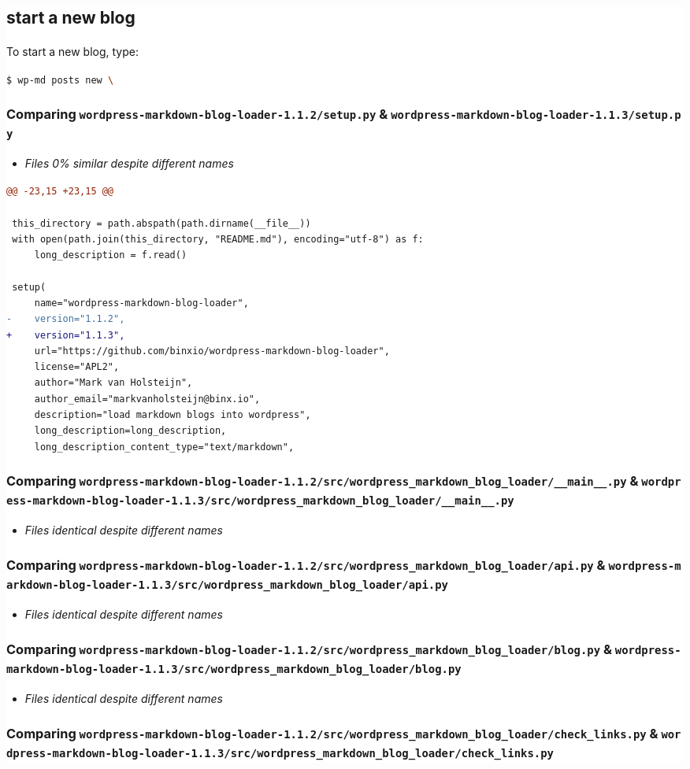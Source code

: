  ## start a new blog
 To start a new blog, type:
 
 ```bash
 $ wp-md posts new \
```

### Comparing `wordpress-markdown-blog-loader-1.1.2/setup.py` & `wordpress-markdown-blog-loader-1.1.3/setup.py`

 * *Files 0% similar despite different names*

```diff
@@ -23,15 +23,15 @@
 
 this_directory = path.abspath(path.dirname(__file__))
 with open(path.join(this_directory, "README.md"), encoding="utf-8") as f:
     long_description = f.read()
 
 setup(
     name="wordpress-markdown-blog-loader",
-    version="1.1.2",
+    version="1.1.3",
     url="https://github.com/binxio/wordpress-markdown-blog-loader",
     license="APL2",
     author="Mark van Holsteijn",
     author_email="markvanholsteijn@binx.io",
     description="load markdown blogs into wordpress",
     long_description=long_description,
     long_description_content_type="text/markdown",
```

### Comparing `wordpress-markdown-blog-loader-1.1.2/src/wordpress_markdown_blog_loader/__main__.py` & `wordpress-markdown-blog-loader-1.1.3/src/wordpress_markdown_blog_loader/__main__.py`

 * *Files identical despite different names*

### Comparing `wordpress-markdown-blog-loader-1.1.2/src/wordpress_markdown_blog_loader/api.py` & `wordpress-markdown-blog-loader-1.1.3/src/wordpress_markdown_blog_loader/api.py`

 * *Files identical despite different names*

### Comparing `wordpress-markdown-blog-loader-1.1.2/src/wordpress_markdown_blog_loader/blog.py` & `wordpress-markdown-blog-loader-1.1.3/src/wordpress_markdown_blog_loader/blog.py`

 * *Files identical despite different names*

### Comparing `wordpress-markdown-blog-loader-1.1.2/src/wordpress_markdown_blog_loader/check_links.py` & `wordpress-markdown-blog-loader-1.1.3/src/wordpress_markdown_blog_loader/check_links.py`
